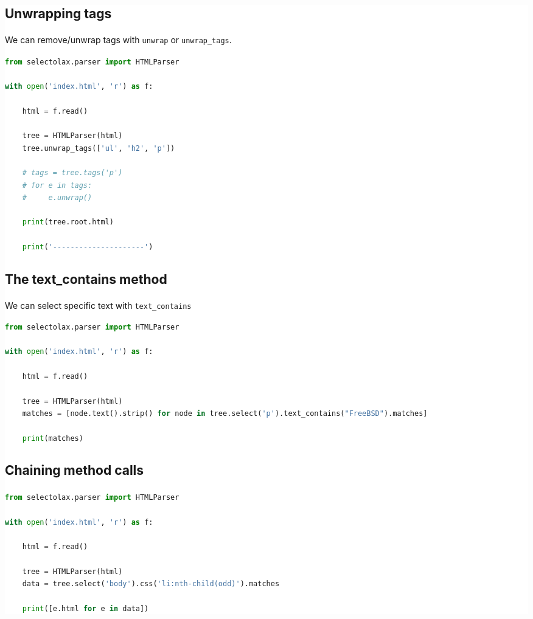 ## Unwrapping tags

We can remove/unwrap tags with `unwrap` or `unwrap_tags`.  

```python
from selectolax.parser import HTMLParser

with open('index.html', 'r') as f:

    html = f.read()

    tree = HTMLParser(html)
    tree.unwrap_tags(['ul', 'h2', 'p'])

    # tags = tree.tags('p')
    # for e in tags:
    #     e.unwrap()

    print(tree.root.html)

    print('---------------------')
```

## The text_contains method

We can select specific text with `text_contains`

```python
from selectolax.parser import HTMLParser

with open('index.html', 'r') as f:

    html = f.read()

    tree = HTMLParser(html)
    matches = [node.text().strip() for node in tree.select('p').text_contains("FreeBSD").matches]

    print(matches)
```

## Chaining method calls

```python
from selectolax.parser import HTMLParser

with open('index.html', 'r') as f:

    html = f.read()

    tree = HTMLParser(html)
    data = tree.select('body').css('li:nth-child(odd)').matches

    print([e.html for e in data])
```
